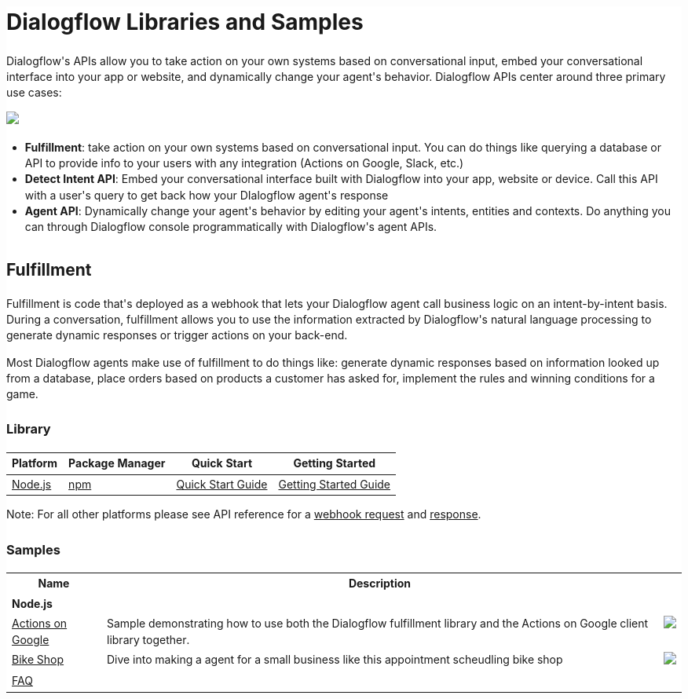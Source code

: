 # Dialogflow Libraries and Samples
Dialogflow's APIs allow you to take action on your own systems based on conversational input, embed your conversational interface into your app or website, and dynamically change your agent's behavior. Dialogflow APIs center around three primary use cases:

![](https://raw.githubusercontent.com/dialogflow/resources/master/images/overview.png)

* **Fulfillment**: take action on your own systems based on conversational input. You can do things like querying a database or API to provide info to your users with any integration (Actions on Google, Slack, etc.)
* **Detect Intent API**: Embed your conversational interface built with Dialogflow into your app, website or device. Call this API with a user's query to get back how your DIalogflow agent's response
* **Agent API**: Dynamically change your agent's behavior by editing your agent's intents, entities and contexts. Do anything you can through Dialogflow console programmatically with Dialogflow's agent APIs.

## Fulfillment
Fulfillment is code that's deployed as a webhook that lets your Dialogflow agent call business logic on an intent-by-intent basis. During a conversation, fulfillment allows you to use the information extracted by Dialogflow's natural language processing to generate dynamic responses or trigger actions on your back-end.

Most Dialogflow agents make use of fulfillment to do things like: generate dynamic responses based on information looked up from a database, place orders based on products a customer has asked for, implement the rules and winning conditions for a game.

### Library

| **Platform** | **Package Manager** | **Quick Start** | **Getting Started** |
|--------------|---------------------|-----------------|---------------------|
| [Node.js](https://github.com/dialogflow/dialogflow-fulfillment-nodejs) | [npm](https://npmjs.org/package/dialogflow-fulfillment) | [Quick Start Guide](https://github.com/dialogflow/dialogflow-fulfillment-nodejs#quick-start) | [Getting Started Guide](/docs/getting-started/building-your-first-agent) |

Note: For all other platforms please see API reference for a [webhook request](https://dialogflow.com/docs/reference/api-v2/rest/v2beta1/WebhookRequest) and [response](https://dialogflow.com/docs/reference/api-v2/rest/v2beta1/WebhookResponse).

### Samples
<table>
  <tr>
    <th>Name</th>
    <th>Description</th>
    <th></th>
  </tr>
  <tr class="alt">
    <td colspan="3"><b>Node.js</b></td>
  </tr>
  <tr>
    <td><a href="https://github.com/dialogflow/fulfillment-actions-library-nodejs" target="_blank">Actions on Google</a></td>
    <td>Sample demonstrating how to use both the Dialogflow fulfillment library and the Actions on Google client library together.</td>
    <td><a href="https://console.dialogflow.com/api-client/oneclick?templateUrl=https://oneclickgithub.appspot.com/dialogflow/fulfillment-actions-library-nodejs&agentName=ActionsLibrary" class="gc-analytics-event" data-category="dialogflow" data-label="actions-library-one-click" target="_blank"><img src="https://raw.githubusercontent.com/dialogflow/resources/master/images/deploy.png"></a>
  </tr>
  <tr>
    <td><a href="https://github.com/dialogflow/fulfillment-bike-shop-nodejs" target="_blank">Bike Shop</a></td>
    <td>Dive into making a agent for a small business like this appointment scheudling bike shop</td>
    <td><a href="https://console.dialogflow.com/api-client/oneclick?templateUrl=https%3A%2F%2Fstorage.googleapis.com%2Fdialogflow-oneclick%2Fbike-shop-agent.zip&agentName=BikeShopSample" class="gc-analytics-event" data-category="dialogflow" data-label="bike-shop-one-click" target="_blank"><img src="https://raw.githubusercontent.com/dialogflow/resources/master/images/deploy.png"></a></td>
  </tr>
  <tr>
    <td><a href="https://github.com/dialogflow/fulfillment-faq-nodejs" target="_blank">FAQ</a></td>